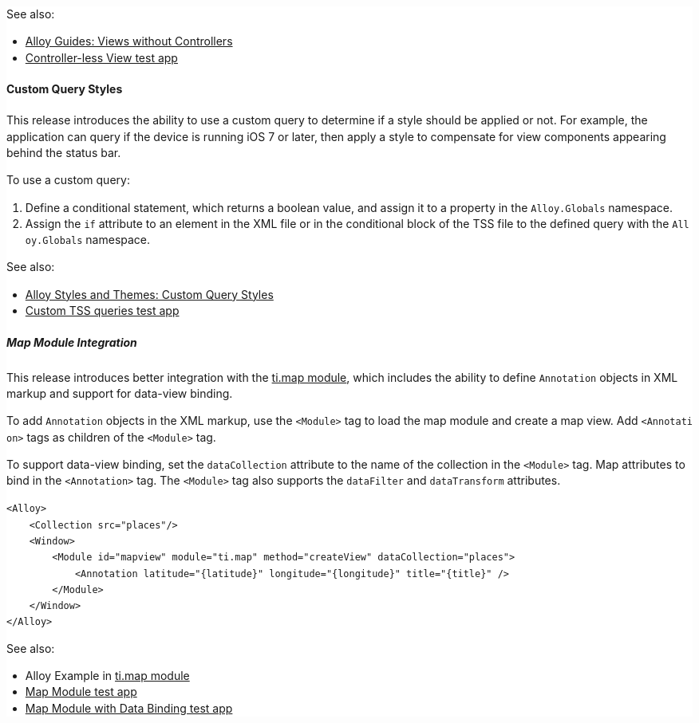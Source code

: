 See also:

  * [Alloy Guides: Views without Controllers](http://docs.appcelerator.com/platform/latest/#!/guide/Views_without_Controllers)
  * [Controller-less View test app](https://github.com/tidev/alloy/tree/1_4_X/test/apps/testing/ALOY-362)


#### Custom Query Styles

This release introduces the ability to use a custom query to determine if a style should be
applied or not. For example, the application can query if the device is running iOS 7 or later,
then apply a style to compensate for view components appearing behind the status bar.

To use a custom query:

  1. Define a conditional statement, which returns a boolean value, and assign it to a property in
     the `Alloy.Globals` namespace.
  2. Assign the `if` attribute to an element in the XML file or in the conditional block of the TSS file to
     the defined query with the `Alloy.Globals` namespace.

See also:

  * [Alloy Styles and Themes: Custom Query Styles](http://docs.appcelerator.com/platform/latest/#!/guide/Alloy_Styles_and_Themes-section-35621526_AlloyStylesandThemes-CustomQueryStyles)
  * [Custom TSS queries test app](https://github.com/tidev/alloy/tree/1_4_X/test/apps/advanced/custom_tss_queries)

##### Map Module Integration

This release introduces better integration with the [ti.map module](http://docs.appcelerator.com/platform/latest/#!/api/Modules.Map),
which includes the ability to define `Annotation` objects in XML markup and support for data-view binding.

To add `Annotation` objects in the XML markup, use the `<Module>` tag to load the map module
and create a map view.  Add `<Annotation>` tags as children of the `<Module>` tag.

To support data-view binding, set the `dataCollection` attribute to the name of the collection in
the `<Module>` tag.  Map attributes to bind in the `<Annotation>` tag.  The `<Module>` tag also
supports the `dataFilter` and `dataTransform` attributes.

    <Alloy>
        <Collection src="places"/>
        <Window>
            <Module id="mapview" module="ti.map" method="createView" dataCollection="places">
                <Annotation latitude="{latitude}" longitude="{longitude}" title="{title}" />
            </Module>
        </Window>
    </Alloy>

See also:

  * Alloy Example in [ti.map module](http://docs.appcelerator.com/platform/latest/#!/api/Modules.Map)
  * [Map Module test app](https://github.com/tidev/alloy/tree/1_4_X/test/apps/testing/ALOY-800)
  * [Map Module with Data Binding test app](http://github.com/tidev/alloy/tree/1_4_X/test/apps/testing/ALOY-503)

